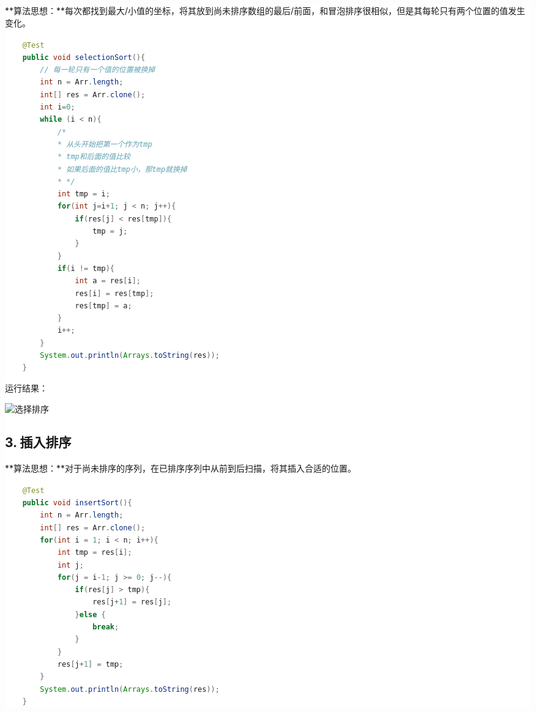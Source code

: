 **算法思想：**每次都找到最大/小值的坐标，将其放到尚未排序数组的最后/前面，和冒泡排序很相似，但是其每轮只有两个位置的值发生变化。

```Java
    @Test
    public void selectionSort(){
        // 每一轮只有一个值的位置被换掉
        int n = Arr.length;
        int[] res = Arr.clone();
        int i=0;
        while (i < n){
            /*
            * 从头开始把第一个作为tmp
            * tmp和后面的值比较
            * 如果后面的值比tmp小，那tmp就换掉
            * */
            int tmp = i;
            for(int j=i+1; j < n; j++){
                if(res[j] < res[tmp]){
                    tmp = j;
                }
            }
            if(i != tmp){
                int a = res[i];
                res[i] = res[tmp];
                res[tmp] = a;
            }
            i++;
        }
        System.out.println(Arrays.toString(res));
    }
```

运行结果：

![选择排序](C:\Users\86132\AppData\Roaming\Typora\typora-user-images\image-20210802103720418.png)

## 3. 插入排序

**算法思想：**对于尚未排序的序列，在已排序序列中从前到后扫描，将其插入合适的位置。

```java
    @Test
    public void insertSort(){
        int n = Arr.length;
        int[] res = Arr.clone();
        for(int i = 1; i < n; i++){
            int tmp = res[i];
            int j;
            for(j = i-1; j >= 0; j--){
                if(res[j] > tmp){
                    res[j+1] = res[j];
                }else {
                    break;
                }
            }
            res[j+1] = tmp;
        }
        System.out.println(Arrays.toString(res));
    }
```
